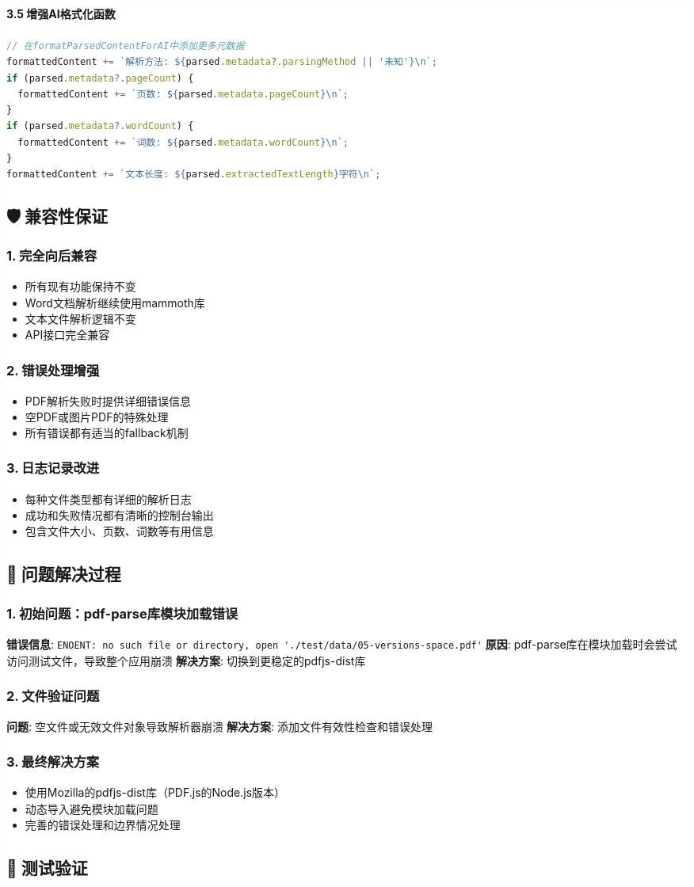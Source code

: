 #### 3.5 增强AI格式化函数
```typescript
// 在formatParsedContentForAI中添加更多元数据
formattedContent += `解析方法: ${parsed.metadata?.parsingMethod || '未知'}\n`;
if (parsed.metadata?.pageCount) {
  formattedContent += `页数: ${parsed.metadata.pageCount}\n`;
}
if (parsed.metadata?.wordCount) {
  formattedContent += `词数: ${parsed.metadata.wordCount}\n`;
}
formattedContent += `文本长度: ${parsed.extractedTextLength}字符\n`;
```

## 🛡️ 兼容性保证

### 1. 完全向后兼容
- 所有现有功能保持不变
- Word文档解析继续使用mammoth库
- 文本文件解析逻辑不变
- API接口完全兼容

### 2. 错误处理增强
- PDF解析失败时提供详细错误信息
- 空PDF或图片PDF的特殊处理
- 所有错误都有适当的fallback机制

### 3. 日志记录改进
- 每种文件类型都有详细的解析日志
- 成功和失败情况都有清晰的控制台输出
- 包含文件大小、页数、词数等有用信息

## 🚨 问题解决过程

### 1. 初始问题：pdf-parse库模块加载错误
**错误信息**: `ENOENT: no such file or directory, open './test/data/05-versions-space.pdf'`
**原因**: pdf-parse库在模块加载时会尝试访问测试文件，导致整个应用崩溃
**解决方案**: 切换到更稳定的pdfjs-dist库

### 2. 文件验证问题
**问题**: 空文件或无效文件对象导致解析器崩溃
**解决方案**: 添加文件有效性检查和错误处理

### 3. 最终解决方案
- 使用Mozilla的pdfjs-dist库（PDF.js的Node.js版本）
- 动态导入避免模块加载问题
- 完善的错误处理和边界情况处理

## 🧪 测试验证
